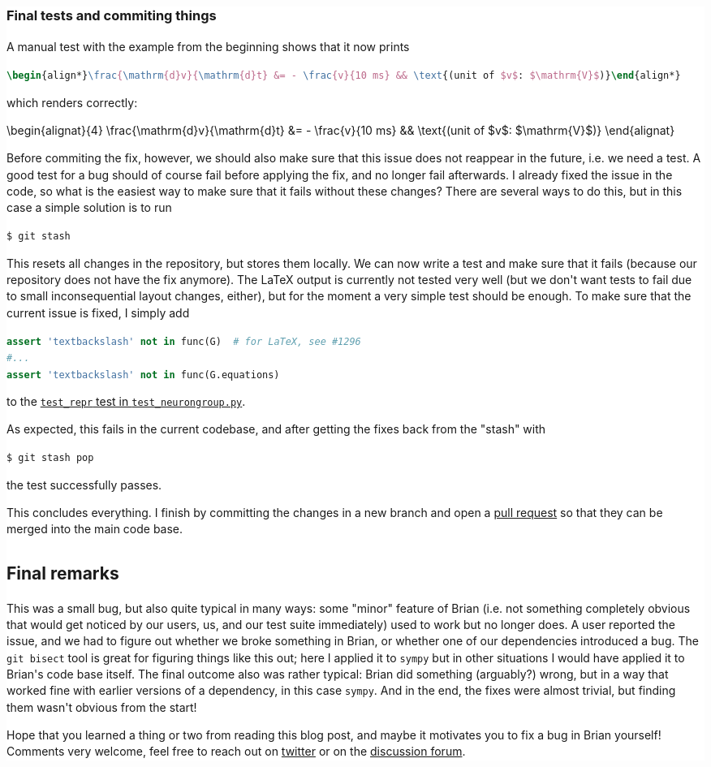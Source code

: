 ### Final tests and commiting things
A manual test with the example from the beginning shows that it now prints
```latex
\begin{align*}\frac{\mathrm{d}v}{\mathrm{d}t} &= - \frac{v}{10 ms} && \text{(unit of $v$: $\mathrm{V}$)}\end{align*}
```
which renders correctly:
<div>
\begin{alignat}{4}
\frac{\mathrm{d}v}{\mathrm{d}t} &= - \frac{v}{10 ms} && \text{(unit of $v$: $\mathrm{V}$)}
\end{alignat}
</div>

Before commiting the fix, however, we should also make sure that this issue does not reappear in the future, i.e. we need a test. A good test for a bug should of course fail before applying the fix, and no longer fail afterwards. I already fixed the issue in the code, so what is the easiest way to make sure that it fails without these changes? There are several ways to do this, but in this case a simple solution is to run
```console
$ git stash
```
This resets all changes in the repository, but stores them locally. We can now write a test and make sure that it fails (because our repository does not have the fix anymore). The LaTeX output is currently not tested very well (but we don't want tests to fail due to small inconsequential layout changes, either), but for the moment a very simple test should be enough. To make sure that the current issue is fixed, I simply add
```Python
assert 'textbackslash' not in func(G)  # for LaTeX, see #1296
#...
assert 'textbackslash' not in func(G.equations)
```
to the [`test_repr` test in `test_neurongroup.py`](https://github.com/brian-team/brian2/blob/a0167fc35a585a0b58aa8cf28889a0e03a520696/brian2/tests/test_neurongroup.py#L1396).

As expected, this fails in the current codebase, and after getting the fixes back from the "stash" with
```console
$ git stash pop
```
the test successfully passes.

This concludes everything. I finish by committing the changes in a new branch and open a [pull request](https://github.com/brian-team/brian2/pull/1299) so that they can be merged into the main code base.

## Final remarks

This was a small bug, but also quite typical in many ways: some "minor" feature of Brian (i.e. not something completely obvious that would get noticed by our users, us, and our test suite immediately) used to work but no longer does. A user reported the issue, and we had to figure out whether we broke something in Brian, or whether one of our dependencies introduced a bug. The `git bisect` tool is great for figuring things like this out; here I applied it to `sympy` but in other situations I would have applied it to Brian's code base itself. The final outcome also was rather typical: Brian did something (arguably?) wrong, but in a way that worked fine with earlier versions of a dependency, in this case `sympy`. And in the end, the fixes were almost trivial, but finding them wasn't obvious from the start!

Hope that you learned a thing or two from reading this blog post, and maybe it motivates you to fix a bug in Brian yourself! Comments very welcome, feel free to reach out on [twitter](https://twitter.com/briansimulator) or on the [discussion forum](https://brian.discourse.group).
